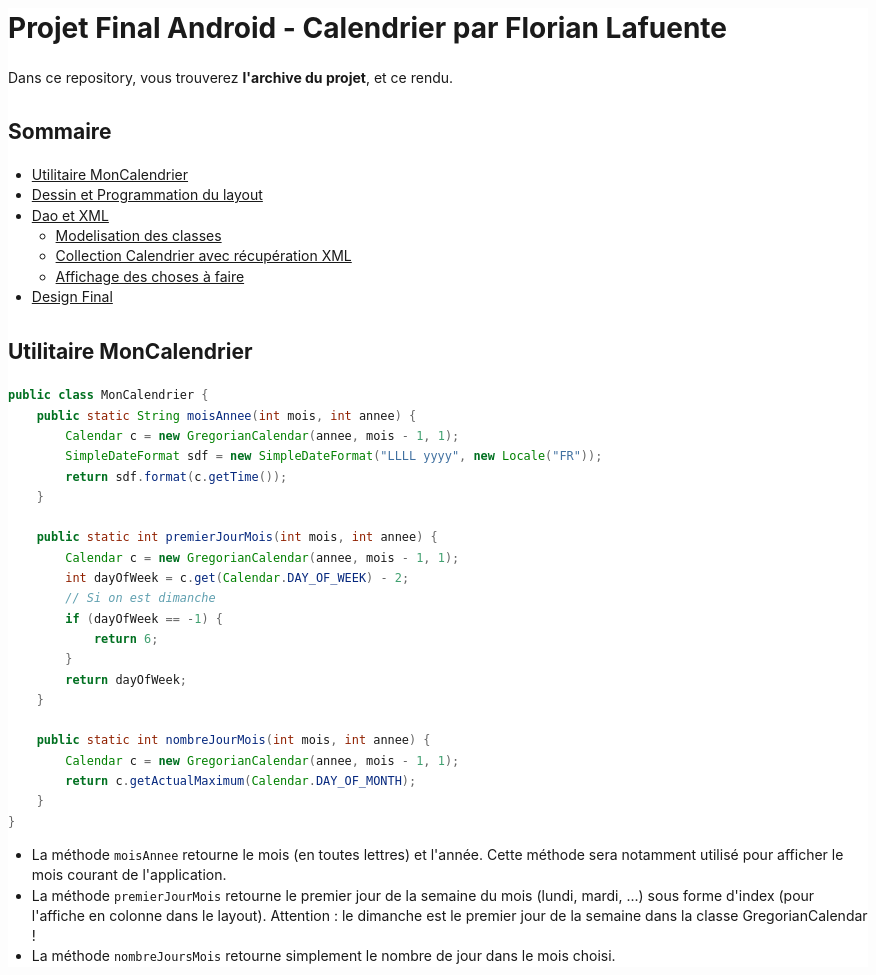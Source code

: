 # Projet Final Android - Calendrier par Florian Lafuente

Dans ce repository, vous trouverez **l'archive du projet**, et ce rendu.

## Sommaire

- [Utilitaire MonCalendrier](#Utilitaire)
- [Dessin et Programmation du layout](#dessin)
- [Dao et XML](#xml)
  - [Modelisation des classes](#ModelisationClasses)
  - [Collection Calendrier avec récupération XML](#calendrier)
  - [Affichage des choses à faire](#choses)
- [Design Final](#design)

<a name="Utilitaire"></a>

## Utilitaire MonCalendrier

```java
public class MonCalendrier {
    public static String moisAnnee(int mois, int annee) {
        Calendar c = new GregorianCalendar(annee, mois - 1, 1);
        SimpleDateFormat sdf = new SimpleDateFormat("LLLL yyyy", new Locale("FR"));
        return sdf.format(c.getTime());
    }

    public static int premierJourMois(int mois, int annee) {
        Calendar c = new GregorianCalendar(annee, mois - 1, 1);
        int dayOfWeek = c.get(Calendar.DAY_OF_WEEK) - 2;
        // Si on est dimanche
        if (dayOfWeek == -1) {
            return 6;
        }
        return dayOfWeek;
    }

    public static int nombreJourMois(int mois, int annee) {
        Calendar c = new GregorianCalendar(annee, mois - 1, 1);
        return c.getActualMaximum(Calendar.DAY_OF_MONTH);
    }
}
```

- La méthode `moisAnnee` retourne le mois (en toutes lettres) et l'année. Cette méthode sera notamment utilisé pour afficher le mois courant de l'application.
- La méthode `premierJourMois` retourne le premier jour de la semaine du mois (lundi, mardi, ...) sous forme d'index (pour l'affiche en colonne dans le layout). Attention : le dimanche est le premier jour de la semaine dans la classe GregorianCalendar !
- La méthode `nombreJoursMois` retourne simplement le nombre de jour dans le mois choisi.


